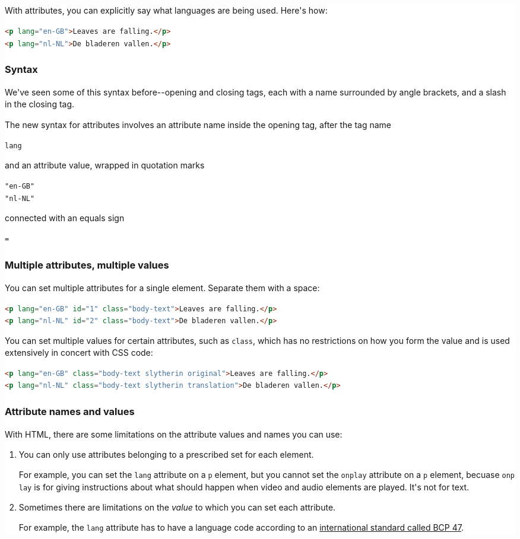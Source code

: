With attributes, you can explicitly say what languages are being used. Here's how:

```html
<p lang="en-GB">Leaves are falling.</p>
<p lang="nl-NL">De bladeren vallen.</p>
```

### Syntax
We've seen some of this syntax before--opening and closing tags, each with a name surrounded by angle brackets, and a slash in the closing tag.

The new syntax for attributes involves an attribute name inside the opening tag, after the tag name

```html
lang
```

and an attribute value, wrapped in quotation marks

```html
"en-GB"
"nl-NL"
```

connected with an equals sign

```html
=
```

### Multiple attributes, multiple values
You can set multiple attributes for a single element. Separate them with a space:

```html
<p lang="en-GB" id="1" class="body-text">Leaves are falling.</p>
<p lang="nl-NL" id="2" class="body-text">De bladeren vallen.</p>
```

You can set multiple values for certain attributes, such as `class`, which has no restrictions on how you form the value and is used extensively in concert with CSS code:

```html
<p lang="en-GB" class="body-text slytherin original">Leaves are falling.</p>
<p lang="nl-NL" class="body-text slytherin translation">De bladeren vallen.</p>
```

### Attribute names and values
With HTML, there are some limitations on the attribute values and names you can use:

1. You can only use attributes belonging to a prescribed set for each element.

    For example, you can set the `lang` attribute on a `p` element, but you cannot set the `onplay` attribute on a `p` element, becuase `onplay` is for giving instructions about what should happen when video and audio elements are played. It's not for text.

2. Sometimes there are limitations on the *value* to which you can set each attribute.

    For example, the `lang` attribute has to have a language code according to an [international standard called BCP 47](https://developer.mozilla.org/en-US/docs/Web/HTML/Global_attributes/lang).
